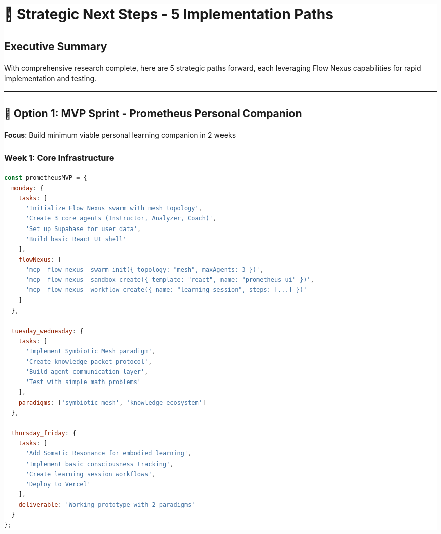 # 🚀 Strategic Next Steps - 5 Implementation Paths

## Executive Summary
With comprehensive research complete, here are 5 strategic paths forward, each leveraging Flow Nexus capabilities for rapid implementation and testing.

---

## 🎯 Option 1: MVP Sprint - Prometheus Personal Companion
**Focus**: Build minimum viable personal learning companion in 2 weeks

### Week 1: Core Infrastructure
```javascript
const prometheusMVP = {
  monday: {
    tasks: [
      'Initialize Flow Nexus swarm with mesh topology',
      'Create 3 core agents (Instructor, Analyzer, Coach)',
      'Set up Supabase for user data',
      'Build basic React UI shell'
    ],
    flowNexus: [
      'mcp__flow-nexus__swarm_init({ topology: "mesh", maxAgents: 3 })',
      'mcp__flow-nexus__sandbox_create({ template: "react", name: "prometheus-ui" })',
      'mcp__flow-nexus__workflow_create({ name: "learning-session", steps: [...] })'
    ]
  },
  
  tuesday_wednesday: {
    tasks: [
      'Implement Symbiotic Mesh paradigm',
      'Create knowledge packet protocol',
      'Build agent communication layer',
      'Test with simple math problems'
    ],
    paradigms: ['symbiotic_mesh', 'knowledge_ecosystem']
  },
  
  thursday_friday: {
    tasks: [
      'Add Somatic Resonance for embodied learning',
      'Implement basic consciousness tracking',
      'Create learning session workflows',
      'Deploy to Vercel'
    ],
    deliverable: 'Working prototype with 2 paradigms'
  }
};
```
